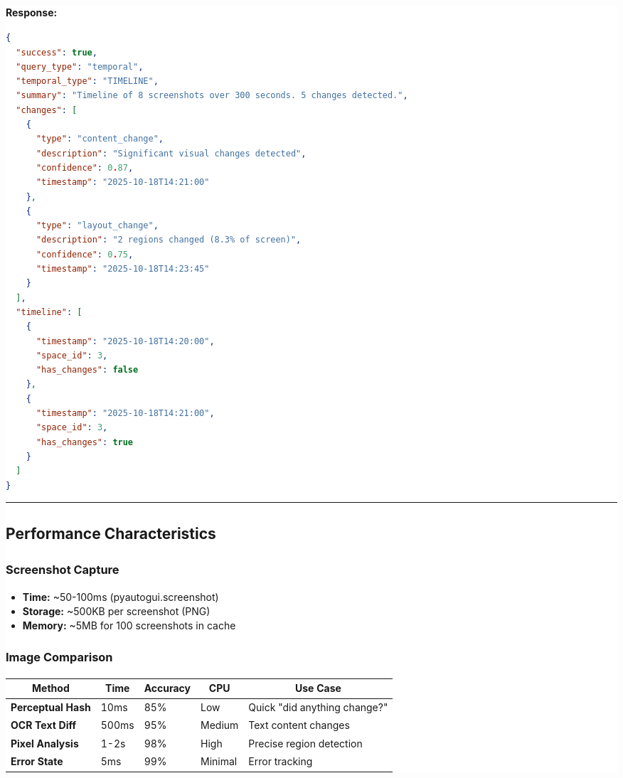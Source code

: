 **Response:**
```json
{
  "success": true,
  "query_type": "temporal",
  "temporal_type": "TIMELINE",
  "summary": "Timeline of 8 screenshots over 300 seconds. 5 changes detected.",
  "changes": [
    {
      "type": "content_change",
      "description": "Significant visual changes detected",
      "confidence": 0.87,
      "timestamp": "2025-10-18T14:21:00"
    },
    {
      "type": "layout_change",
      "description": "2 regions changed (8.3% of screen)",
      "confidence": 0.75,
      "timestamp": "2025-10-18T14:23:45"
    }
  ],
  "timeline": [
    {
      "timestamp": "2025-10-18T14:20:00",
      "space_id": 3,
      "has_changes": false
    },
    {
      "timestamp": "2025-10-18T14:21:00",
      "space_id": 3,
      "has_changes": true
    }
  ]
}
```

---

## Performance Characteristics

### Screenshot Capture
- **Time:** ~50-100ms (pyautogui.screenshot)
- **Storage:** ~500KB per screenshot (PNG)
- **Memory:** ~5MB for 100 screenshots in cache

### Image Comparison

| Method | Time | Accuracy | CPU | Use Case |
|--------|------|----------|-----|----------|
| **Perceptual Hash** | 10ms | 85% | Low | Quick "did anything change?" |
| **OCR Text Diff** | 500ms | 95% | Medium | Text content changes |
| **Pixel Analysis** | 1-2s | 98% | High | Precise region detection |
| **Error State** | 5ms | 99% | Minimal | Error tracking |
